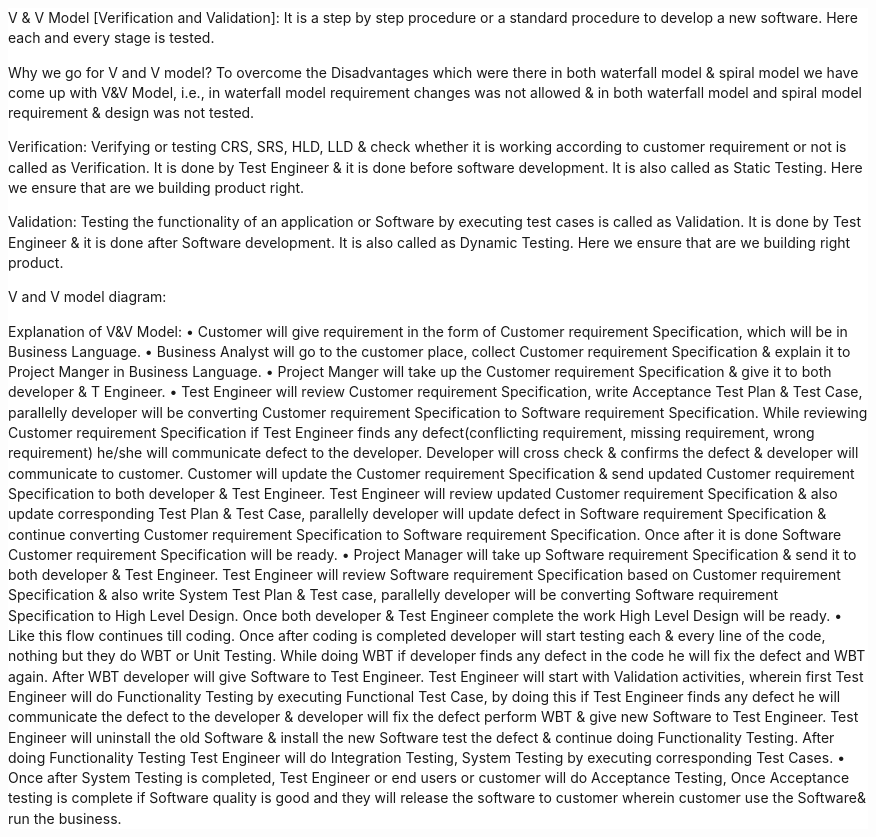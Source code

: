 

V & V Model [Verification and Validation]:
  It is a step by step procedure or a standard procedure to develop a new software. Here each and every stage is tested.
             

Why we go for V and V model?
  To overcome the Disadvantages which were there in both waterfall model & spiral model we have come up with V&V Model, i.e., in waterfall model requirement changes was not allowed & in both waterfall model and spiral model requirement & design was not tested.


Verification: 
     Verifying or testing CRS, SRS, HLD, LLD & check whether it is working according to customer requirement or not is called as Verification. It is done by Test Engineer & it is done before software development.
It is also called as Static Testing. Here we ensure that are we building product right.

Validation: 
Testing the functionality of an application or Software by executing test cases is called as Validation. It is done by Test Engineer & it is done after Software development. It is also called as Dynamic Testing. Here we ensure that are we building right product.


V and V model diagram:
 

Explanation of V&V Model:
•	Customer will give requirement in the form of Customer requirement Specification, which will be in Business Language.
•	Business Analyst will go to the customer place, collect Customer requirement Specification & explain it to Project Manger in Business Language.
•	Project Manger will take up the Customer requirement Specification & give it to both developer & T Engineer.
•	Test Engineer will review Customer requirement Specification, write Acceptance Test Plan & Test Case, parallelly developer will be converting Customer requirement Specification to Software requirement Specification. While reviewing Customer requirement Specification if Test Engineer finds any defect(conflicting requirement, missing requirement, wrong requirement) he/she will communicate defect to the developer. Developer will cross check & confirms the defect & developer will communicate to customer. Customer will update the Customer requirement Specification & send updated Customer requirement Specification to both developer & Test Engineer. Test Engineer will review updated Customer requirement Specification & also update corresponding Test Plan & Test Case, parallelly developer will update defect in Software requirement Specification & continue converting Customer requirement Specification to Software requirement Specification. Once after it is done Software Customer requirement Specification will be ready.
•	Project Manager will take up Software requirement Specification & send it to both developer & Test Engineer. Test Engineer will review Software requirement Specification based on Customer requirement Specification & also write System Test Plan & Test case, parallelly developer will be converting Software requirement Specification to High Level Design. Once both developer & Test Engineer complete the work High Level Design will be ready.
•	Like this flow continues till coding. Once after coding is completed developer will start testing each & every line of the code, nothing but they do WBT or Unit Testing. While doing WBT if developer finds any defect in the code he will fix the defect and WBT again. After WBT developer will give Software to Test Engineer. Test Engineer will start with Validation activities, wherein first Test Engineer will do Functionality Testing by executing Functional Test Case, by doing this if Test Engineer finds any defect he will communicate the defect to the developer & developer will fix the defect perform WBT & give new Software to Test Engineer. Test Engineer will uninstall the old Software & install the new Software test the defect & continue doing Functionality Testing. After doing Functionality Testing Test Engineer will do Integration Testing, System Testing by executing corresponding Test Cases.
•	Once after System Testing is completed, Test Engineer or end users or customer will do Acceptance Testing, Once Acceptance testing is complete if Software quality is good and they will release the software to customer wherein customer use the Software& run the business.
